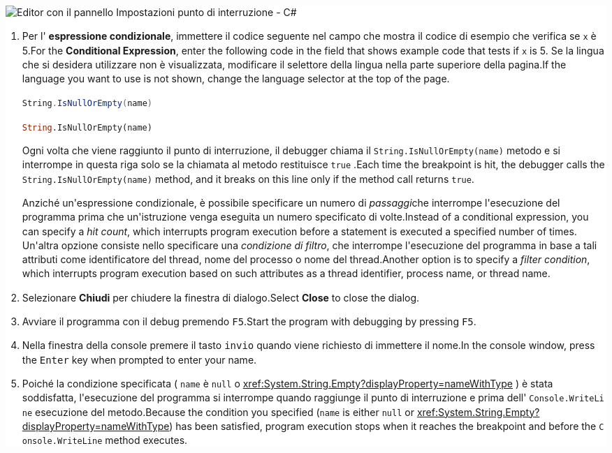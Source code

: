    ![Editor con il pannello Impostazioni punto di interruzione - C#](./media/debugging-with-visual-studio/breakpoint-settings.png)

1. <span data-ttu-id="d6c99-154">Per l' **espressione condizionale**, immettere il codice seguente nel campo che mostra il codice di esempio che verifica se `x` è 5.</span><span class="sxs-lookup"><span data-stu-id="d6c99-154">For the **Conditional Expression**, enter the following code in the field that shows example code that tests if `x` is 5.</span></span> <span data-ttu-id="d6c99-155">Se la lingua che si desidera utilizzare non è visualizzata, modificare il selettore della lingua nella parte superiore della pagina.</span><span class="sxs-lookup"><span data-stu-id="d6c99-155">If the language you want to use is not shown, change the language selector at the top of the page.</span></span>

   ```csharp
   String.IsNullOrEmpty(name)
   ```

   ```vb
   String.IsNullOrEmpty(name)
   ```

   <span data-ttu-id="d6c99-156">Ogni volta che viene raggiunto il punto di interruzione, il debugger chiama il `String.IsNullOrEmpty(name)` metodo e si interrompe in questa riga solo se la chiamata al metodo restituisce `true` .</span><span class="sxs-lookup"><span data-stu-id="d6c99-156">Each time the breakpoint is hit, the debugger calls the `String.IsNullOrEmpty(name)` method, and it breaks on this line only if the method call returns `true`.</span></span>

   <span data-ttu-id="d6c99-157">Anziché un'espressione condizionale, è possibile specificare un numero di *passaggi*che interrompe l'esecuzione del programma prima che un'istruzione venga eseguita un numero specificato di volte.</span><span class="sxs-lookup"><span data-stu-id="d6c99-157">Instead of a conditional expression, you can specify a *hit count*, which interrupts program execution before a statement is executed a specified number of times.</span></span> <span data-ttu-id="d6c99-158">Un'altra opzione consiste nello specificare una *condizione di filtro*, che interrompe l'esecuzione del programma in base a tali attributi come identificatore del thread, nome del processo o nome del thread.</span><span class="sxs-lookup"><span data-stu-id="d6c99-158">Another option is to specify a *filter condition*, which interrupts program execution based on such attributes as a thread identifier, process name, or thread name.</span></span>

1. <span data-ttu-id="d6c99-159">Selezionare **Chiudi** per chiudere la finestra di dialogo.</span><span class="sxs-lookup"><span data-stu-id="d6c99-159">Select **Close** to close the dialog.</span></span>

1. <span data-ttu-id="d6c99-160">Avviare il programma con il debug premendo <kbd>F5</kbd>.</span><span class="sxs-lookup"><span data-stu-id="d6c99-160">Start the program with debugging by pressing <kbd>F5</kbd>.</span></span>

1. <span data-ttu-id="d6c99-161">Nella finestra della console premere il tasto <kbd>invio</kbd> quando viene richiesto di immettere il nome.</span><span class="sxs-lookup"><span data-stu-id="d6c99-161">In the console window, press the <kbd>Enter</kbd> key when prompted to enter your name.</span></span>

1. <span data-ttu-id="d6c99-162">Poiché la condizione specificata ( `name` è `null` o <xref:System.String.Empty?displayProperty=nameWithType> ) è stata soddisfatta, l'esecuzione del programma si interrompe quando raggiunge il punto di interruzione e prima dell' `Console.WriteLine` esecuzione del metodo.</span><span class="sxs-lookup"><span data-stu-id="d6c99-162">Because the condition you specified (`name` is either `null` or <xref:System.String.Empty?displayProperty=nameWithType>) has been satisfied, program execution stops when it reaches the breakpoint and before the `Console.WriteLine` method executes.</span></span>

